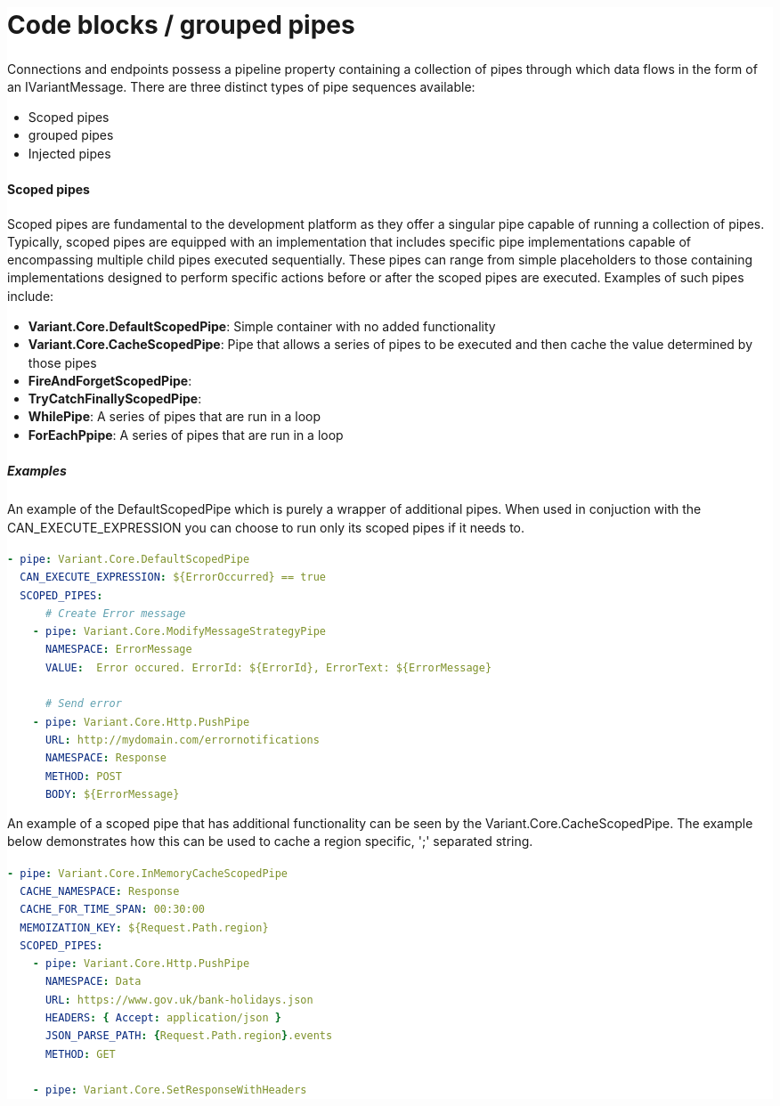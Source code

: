 # Code blocks / grouped pipes


Connections and endpoints possess a pipeline property containing a collection of pipes through which data flows in the form of an IVariantMessage. There are three distinct types of pipe sequences available:

* Scoped pipes
* grouped pipes
* Injected pipes

#### Scoped pipes
Scoped pipes are fundamental to the development platform as they offer a singular pipe capable of running a collection of pipes. Typically, scoped pipes are equipped with an implementation that includes specific pipe implementations capable of encompassing multiple child pipes executed sequentially. These pipes can range from simple placeholders to those containing implementations designed to perform specific actions before or after the scoped pipes are executed. Examples of such pipes include:

* **Variant.Core.DefaultScopedPipe**: Simple container with no added functionality
* **Variant.Core.CacheScopedPipe**: Pipe that allows a series of pipes to be executed and then cache the value determined by those pipes 
* **FireAndForgetScopedPipe**: 
* **TryCatchFinallyScopedPipe**: 
* **WhilePipe**: A series of pipes that are run in a loop
* **ForEachPpipe**: A series of pipes that are run in a loop

##### Examples

An example of the DefaultScopedPipe which is  purely a wrapper of additional pipes. When used in conjuction with the CAN_EXECUTE_EXPRESSION you can choose to run only its scoped pipes if it needs to. 

```yaml
- pipe: Variant.Core.DefaultScopedPipe
  CAN_EXECUTE_EXPRESSION: ${ErrorOccurred} == true
  SCOPED_PIPES: 
      # Create Error message
    - pipe: Variant.Core.ModifyMessageStrategyPipe
      NAMESPACE: ErrorMessage
      VALUE:  Error occured. ErrorId: ${ErrorId}, ErrorText: ${ErrorMessage}

      # Send error
    - pipe: Variant.Core.Http.PushPipe
      URL: http://mydomain.com/errornotifications
      NAMESPACE: Response
      METHOD: POST
      BODY: ${ErrorMessage}
```

An example of a scoped pipe that has additional functionality can be seen by the Variant.Core.CacheScopedPipe. The example below demonstrates how this can be used to cache a region specific, ';' separated string.

```yaml
- pipe: Variant.Core.InMemoryCacheScopedPipe
  CACHE_NAMESPACE: Response
  CACHE_FOR_TIME_SPAN: 00:30:00
  MEMOIZATION_KEY: ${Request.Path.region}
  SCOPED_PIPES: 
    - pipe: Variant.Core.Http.PushPipe
      NAMESPACE: Data
      URL: https://www.gov.uk/bank-holidays.json
      HEADERS: { Accept: application/json }
      JSON_PARSE_PATH: {Request.Path.region}.events
      METHOD: GET

    - pipe: Variant.Core.SetResponseWithHeaders
```